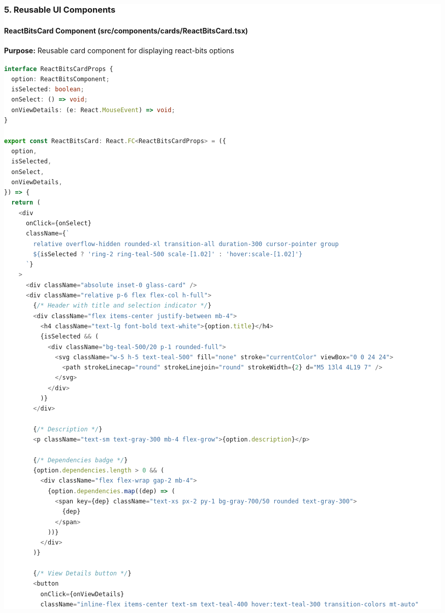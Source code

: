 ### 5. Reusable UI Components

#### ReactBitsCard Component (src/components/cards/ReactBitsCard.tsx)

**Purpose:** Reusable card component for displaying react-bits options

```typescript
interface ReactBitsCardProps {
  option: ReactBitsComponent;
  isSelected: boolean;
  onSelect: () => void;
  onViewDetails: (e: React.MouseEvent) => void;
}

export const ReactBitsCard: React.FC<ReactBitsCardProps> = ({
  option,
  isSelected,
  onSelect,
  onViewDetails,
}) => {
  return (
    <div
      onClick={onSelect}
      className={`
        relative overflow-hidden rounded-xl transition-all duration-300 cursor-pointer group
        ${isSelected ? 'ring-2 ring-teal-500 scale-[1.02]' : 'hover:scale-[1.02]'}
      `}
    >
      <div className="absolute inset-0 glass-card" />
      <div className="relative p-6 flex flex-col h-full">
        {/* Header with title and selection indicator */}
        <div className="flex items-center justify-between mb-4">
          <h4 className="text-lg font-bold text-white">{option.title}</h4>
          {isSelected && (
            <div className="bg-teal-500/20 p-1 rounded-full">
              <svg className="w-5 h-5 text-teal-500" fill="none" stroke="currentColor" viewBox="0 0 24 24">
                <path strokeLinecap="round" strokeLinejoin="round" strokeWidth={2} d="M5 13l4 4L19 7" />
              </svg>
            </div>
          )}
        </div>

        {/* Description */}
        <p className="text-sm text-gray-300 mb-4 flex-grow">{option.description}</p>

        {/* Dependencies badge */}
        {option.dependencies.length > 0 && (
          <div className="flex flex-wrap gap-2 mb-4">
            {option.dependencies.map((dep) => (
              <span key={dep} className="text-xs px-2 py-1 bg-gray-700/50 rounded text-gray-300">
                {dep}
              </span>
            ))}
          </div>
        )}

        {/* View Details button */}
        <button
          onClick={onViewDetails}
          className="inline-flex items-center text-sm text-teal-400 hover:text-teal-300 transition-colors mt-auto"
```
